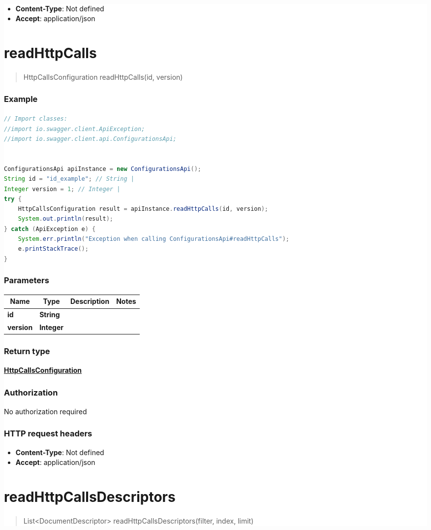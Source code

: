  - **Content-Type**: Not defined
 - **Accept**: application/json

<a name="readHttpCalls"></a>
# **readHttpCalls**
> HttpCallsConfiguration readHttpCalls(id, version)



### Example
```java
// Import classes:
//import io.swagger.client.ApiException;
//import io.swagger.client.api.ConfigurationsApi;


ConfigurationsApi apiInstance = new ConfigurationsApi();
String id = "id_example"; // String | 
Integer version = 1; // Integer | 
try {
    HttpCallsConfiguration result = apiInstance.readHttpCalls(id, version);
    System.out.println(result);
} catch (ApiException e) {
    System.err.println("Exception when calling ConfigurationsApi#readHttpCalls");
    e.printStackTrace();
}
```

### Parameters

Name | Type | Description  | Notes
------------- | ------------- | ------------- | -------------
 **id** | **String**|  |
 **version** | **Integer**|  |

### Return type

[**HttpCallsConfiguration**](HttpCallsConfiguration.md)

### Authorization

No authorization required

### HTTP request headers

 - **Content-Type**: Not defined
 - **Accept**: application/json

<a name="readHttpCallsDescriptors"></a>
# **readHttpCallsDescriptors**
> List&lt;DocumentDescriptor&gt; readHttpCallsDescriptors(filter, index, limit)

